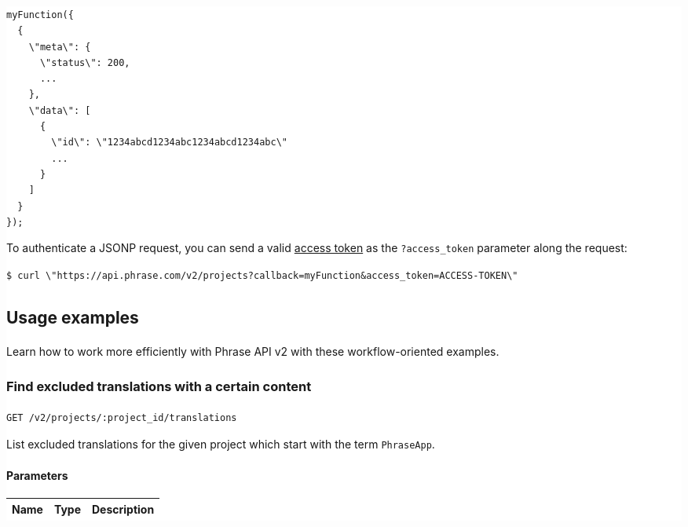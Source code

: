 ```
myFunction({
  {
    \"meta\": {
      \"status\": 200,
      ...
    },
    \"data\": [
      {
        \"id\": \"1234abcd1234abc1234abcd1234abc\"
        ...
      }
    ]
  }
});
```

To authenticate a JSONP request, you can send a valid [access token](#overview--oauth-via-access-tokens) as the `?access_token` parameter along the request:

```
$ curl \"https://api.phrase.com/v2/projects?callback=myFunction&access_token=ACCESS-TOKEN\"
```

<div class=\"section resource\">

<div id=\"examples\" class=\"resource__section resource__section--head\" data-target=\"page.section\">

<div class=\"resource__copy\">

## Usage examples

Learn how to work more efficiently with Phrase API v2 with these
workflow-oriented examples.

</div>

</div>

<div id=\"examples_excluded_translations\" class=\"resource__section\" data-target=\"page.section\">

<div class=\"resource__copy\">

### Find excluded translations with a certain content

    GET /v2/projects/:project_id/translations

List excluded translations for the given project which start with the
term `PhraseApp`.

#### Parameters

<div class=\"table-responsive\">

<table>
<colgroup>
<col style=\"width: 33%\" />
<col style=\"width: 33%\" />
<col style=\"width: 33%\" />
</colgroup>
<thead>
<tr class=\"header\">
<th>Name</th>
<th>Type</th>
<th>Description</th>
</tr>
</thead>
<tbody>